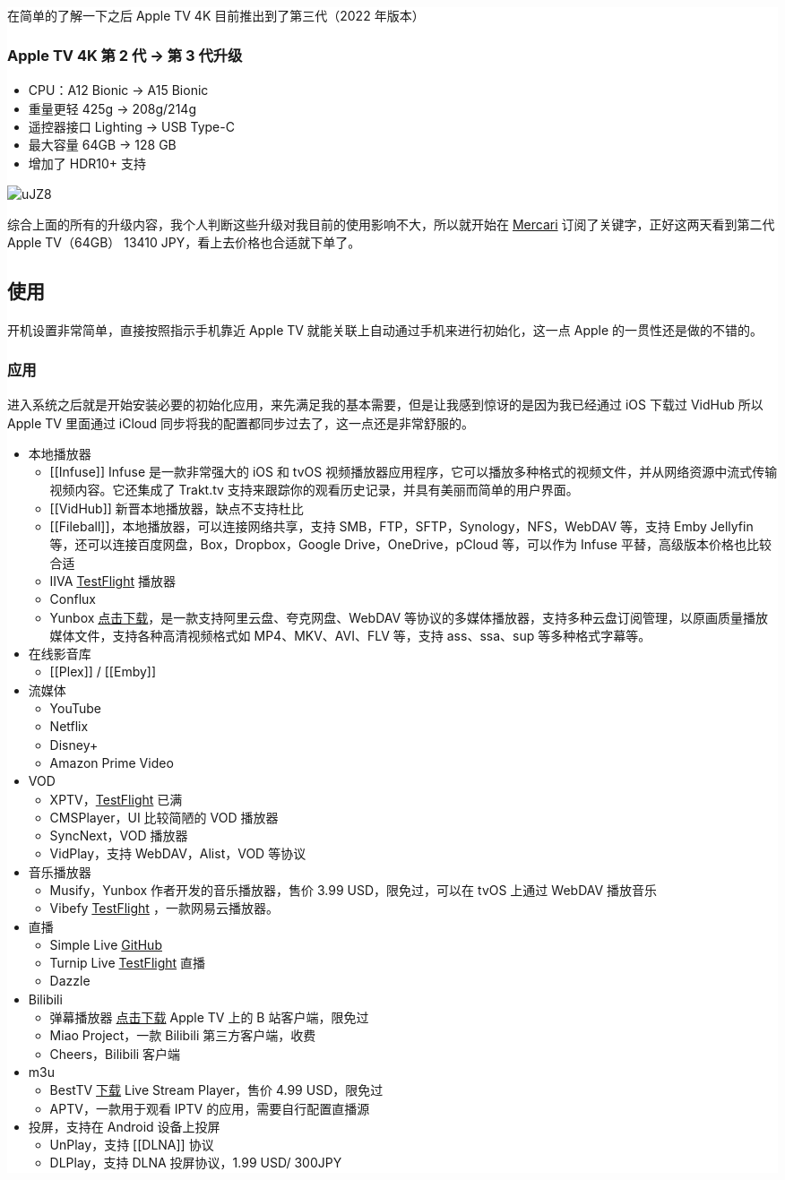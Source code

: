 在简单的了解一下之后 Apple TV 4K 目前推出到了第三代（2022 年版本）

### Apple TV 4K 第 2 代 -> 第 3 代升级

- CPU：A12 Bionic -> A15 Bionic
- 重量更轻 425g -> 208g/214g
- 遥控器接口 Lighting -> USB Type-C
- 最大容量 64GB -> 128 GB
- 增加了 HDR10+ 支持

![uJZ8](https://photo.einverne.info/images/2024/01/25/uJZ8.png)

综合上面的所有的升级内容，我个人判断这些升级对我目前的使用影响不大，所以就开始在 [Mercari](https://gtk.pw/mercari) 订阅了关键字，正好这两天看到第二代 Apple TV（64GB） 13410 JPY，看上去价格也合适就下单了。

## 使用

开机设置非常简单，直接按照指示手机靠近 Apple TV 就能关联上自动通过手机来进行初始化，这一点 Apple 的一贯性还是做的不错的。

### 应用

进入系统之后就是开始安装必要的初始化应用，来先满足我的基本需要，但是让我感到惊讶的是因为我已经通过 iOS 下载过 VidHub 所以 Apple TV 里面通过 iCloud 同步将我的配置都同步过去了，这一点还是非常舒服的。

- 本地播放器
  - [[Infuse]] Infuse 是一款非常强大的 iOS 和 tvOS 视频播放器应用程序，它可以播放多种格式的视频文件，并从网络资源中流式传输视频内容。它还集成了 Trakt.tv 支持来跟踪你的观看历史记录，并具有美丽而简单的用户界面。
  - [[VidHub]] 新晋本地播放器，缺点不支持杜比
  - [[Fileball]]，本地播放器，可以连接网络共享，支持 SMB，FTP，SFTP，Synology，NFS，WebDAV 等，支持 Emby Jellyfin 等，还可以连接百度网盘，Box，Dropbox，Google Drive，OneDrive，pCloud 等，可以作为 Infuse 平替，高级版本价格也比较合适
  - IIVA [TestFlight](https://testflight.apple.com/join/F7fk3Oaw) 播放器
  - Conflux
  - Yunbox [点击下载](https://apps.apple.com/cn/app/id6451087364?mt=8&at=1l3vkVL)，是一款支持阿里云盘、夸克网盘、WebDAV 等协议的多媒体播放器，支持多种云盘订阅管理，以原画质量播放媒体文件，支持各种高清视频格式如 MP4、MKV、AVI、FLV 等，支持 ass、ssa、sup 等多种格式字幕等。
- 在线影音库
  - [[Plex]] / [[Emby]]
- 流媒体
  - YouTube
  - Netflix
  - Disney+
  - Amazon Prime Video
- VOD
  - XPTV，[TestFlight](https://testflight.apple.com/join/DkQyuqJ9) 已满
  - CMSPlayer，UI 比较简陋的 VOD 播放器
  - SyncNext，VOD 播放器
  - VidPlay，支持 WebDAV，Alist，VOD 等协议
- 音乐播放器
  - Musify，Yunbox 作者开发的音乐播放器，售价 3.99 USD，限免过，可以在 tvOS 上通过 WebDAV 播放音乐
  - Vibefy [TestFlight](https://testflight.apple.com/join/he8gBuuY) ，一款网易云播放器。
- 直播
  - Simple Live [GitHub](https://github.com/pcccccc/SimpleLiveTVOS?tab=readme-ov-file)
  - Turnip Live [TestFlight](https://testflight.apple.com/join/TcI9SH6I) 直播
  - Dazzle
- Bilibili
  - 弹幕播放器 [点击下载](https://apps.apple.com/us/app/id6458593076?mt=8&at=1l3vkVL) Apple TV 上的 B 站客户端，限免过
  - Miao Project，一款 Bilibili 第三方客户端，收费
  - Cheers，Bilibili 客户端
- m3u
  - BestTV [下载](https://apps.apple.com/us/app/besttv-live-stream-player/id6443592543?l=zh-Hans-CN) Live Stream Player，售价 4.99 USD，限免过
  - APTV，一款用于观看 IPTV 的应用，需要自行配置直播源
- 投屏，支持在 Android 设备上投屏
  - UnPlay，支持 [[DLNA]] 协议
  - DLPlay，支持 DLNA 投屏协议，1.99 USD/ 300JPY